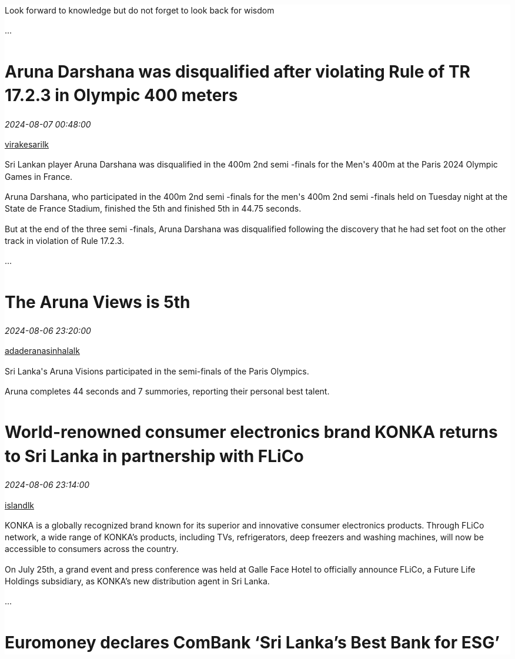 Look forward to knowledge but do not forget to look back for wisdom

...



# Aruna Darshana was disqualified after violating Rule of TR 17.2.3 in Olympic 400 meters

*2024-08-07 00:48:00*

[virakesarilk](https://www.virakesari.lk/article/190455)

Sri Lankan player Aruna Darshana was disqualified in the 400m 2nd semi -finals for the Men's 400m at the Paris 2024 Olympic Games in France.

Aruna Darshana, who participated in the 400m 2nd semi -finals for the men's 400m 2nd semi -finals held on Tuesday night at the State de France Stadium, finished the 5th and finished 5th in 44.75 seconds.

But at the end of the three semi -finals, Aruna Darshana was disqualified following the discovery that he had set foot on the other track in violation of Rule 17.2.3.

...



# The Aruna Views is 5th

*2024-08-06 23:20:00*

[adaderanasinhalalk](http://sinhala.adaderana.lk/news/199647)

Sri Lanka's Aruna Visions participated in the semi-finals of the Paris Olympics.

Aruna completes 44 seconds and 7 summories, reporting their personal best talent.



# World-renowned consumer electronics brand KONKA returns to Sri Lanka in partnership with FLiCo

*2024-08-06 23:14:00*

[islandlk](http://island.lk/world-renowned-consumer-electronics-brand-konka-returns-to-sri-lanka-in-partnership-with-flico/)

KONKA is a globally recognized brand known for its superior and innovative consumer electronics products. Through FLiCo network, a wide range of KONKA’s products, including TVs, refrigerators, deep freezers and washing machines, will now be accessible to consumers across the country.

On July 25th, a grand event and press conference was held at Galle Face Hotel to officially announce FLiCo, a Future Life Holdings subsidiary, as KONKA’s new distribution agent in Sri Lanka.

...



# Euromoney declares ComBank ‘Sri Lanka’s Best Bank for ESG’

